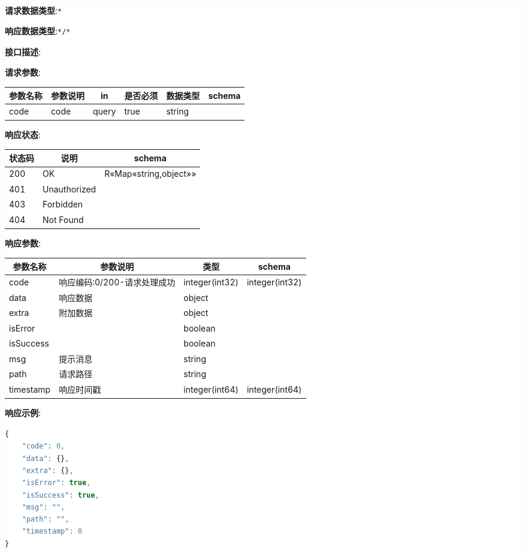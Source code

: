 **请求数据类型**:`*`


**响应数据类型**:`*/*`


**接口描述**:


**请求参数**:


| 参数名称 | 参数说明 | in    | 是否必须 | 数据类型 | schema |
| -------- | -------- | ----- | -------- | -------- | ------ |
|code|code|query|true|string||


**响应状态**:


| 状态码 | 说明 | schema |
| -------- | -------- | ----- | 
|200|OK|R«Map«string,object»»|
|401|Unauthorized||
|403|Forbidden||
|404|Not Found||


**响应参数**:


| 参数名称 | 参数说明 | 类型 | schema |
| -------- | -------- | ----- |----- | 
|code|响应编码:0/200-请求处理成功|integer(int32)|integer(int32)|
|data|响应数据|object||
|extra|附加数据|object||
|isError||boolean||
|isSuccess||boolean||
|msg|提示消息|string||
|path|请求路径|string||
|timestamp|响应时间戳|integer(int64)|integer(int64)|


**响应示例**:
```javascript
{
	"code": 0,
	"data": {},
	"extra": {},
	"isError": true,
	"isSuccess": true,
	"msg": "",
	"path": "",
	"timestamp": 0
}
```

